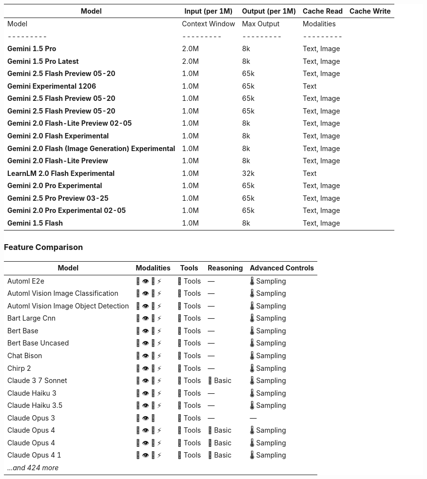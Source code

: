 | Model | Input (per 1M) | Output (per 1M) | Cache Read | Cache Write |
|---------|---------|---------|---------|---------|
| Model | Context Window | Max Output | Modalities |
|---------|---------|---------|---------|
| **Gemini 1.5 Pro** | 2.0M | 8k | Text, Image |
| **Gemini 1.5 Pro Latest** | 2.0M | 8k | Text, Image |
| **Gemini 2.5 Flash Preview 05-20** | 1.0M | 65k | Text, Image |
| **Gemini Experimental 1206** | 1.0M | 65k | Text |
| **Gemini 2.5 Flash Preview 05-20** | 1.0M | 65k | Text, Image |
| **Gemini 2.5 Flash Preview 05-20** | 1.0M | 65k | Text, Image |
| **Gemini 2.0 Flash-Lite Preview 02-05** | 1.0M | 8k | Text, Image |
| **Gemini 2.0 Flash Experimental** | 1.0M | 8k | Text, Image |
| **Gemini 2.0 Flash (Image Generation) Experimental** | 1.0M | 8k | Text, Image |
| **Gemini 2.0 Flash-Lite Preview** | 1.0M | 8k | Text, Image |
| **LearnLM 2.0 Flash Experimental** | 1.0M | 32k | Text |
| **Gemini 2.0 Pro Experimental** | 1.0M | 65k | Text, Image |
| **Gemini 2.5 Pro Preview 03-25** | 1.0M | 65k | Text, Image |
| **Gemini 2.0 Pro Experimental 02-05** | 1.0M | 65k | Text, Image |
| **Gemini 1.5 Flash** | 1.0M | 8k | Text, Image |
### Feature Comparison
  
| Model | Modalities | Tools | Reasoning | Advanced Controls |
|---------|---------|---------|---------|---------|
| Automl E2e | 📝 👁️ 🔧 ⚡ | 🔧 Tools | — | 🌡️ Sampling |
| Automl Vision Image Classification | 📝 👁️ 🔧 ⚡ | 🔧 Tools | — | 🌡️ Sampling |
| Automl Vision Image Object Detection | 📝 👁️ 🔧 ⚡ | 🔧 Tools | — | 🌡️ Sampling |
| Bart Large Cnn | 📝 👁️ 🔧 ⚡ | 🔧 Tools | — | 🌡️ Sampling |
| Bert Base | 📝 👁️ 🔧 ⚡ | 🔧 Tools | — | 🌡️ Sampling |
| Bert Base Uncased | 📝 👁️ 🔧 ⚡ | 🔧 Tools | — | 🌡️ Sampling |
| Chat Bison | 📝 👁️ 🔧 ⚡ | 🔧 Tools | — | 🌡️ Sampling |
| Chirp 2 | 📝 👁️ 🔧 ⚡ | 🔧 Tools | — | 🌡️ Sampling |
| Claude 3 7 Sonnet | 📝 👁️ 🔧 ⚡ | 🔧 Tools | 🧠 Basic | 🌡️ Sampling |
| Claude Haiku 3 | 📝 👁️ 🔧 ⚡ | 🔧 Tools | — | 🌡️ Sampling |
| Claude Haiku 3.5 | 📝 👁️ 🔧 ⚡ | 🔧 Tools | — | 🌡️ Sampling |
| Claude Opus 3 | 📝 👁️ 🔧 | 🔧 Tools | — | — |
| Claude Opus 4 | 📝 👁️ 🔧 ⚡ | 🔧 Tools | 🧠 Basic | 🌡️ Sampling |
| Claude Opus 4 | 📝 👁️ 🔧 ⚡ | 🔧 Tools | 🧠 Basic | 🌡️ Sampling |
| Claude Opus 4 1 | 📝 👁️ 🔧 ⚡ | 🔧 Tools | 🧠 Basic | 🌡️ Sampling |
| _...and 424 more_ |  |  |  |  |
